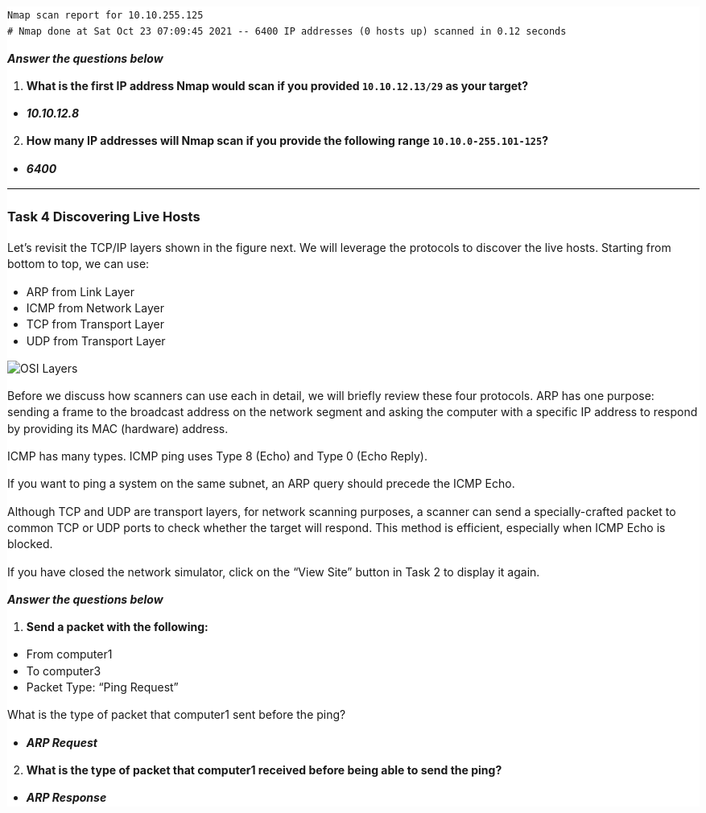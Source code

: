 ```
Nmap scan report for 10.10.255.125
# Nmap done at Sat Oct 23 07:09:45 2021 -- 6400 IP addresses (0 hosts up) scanned in 0.12 seconds

```


***Answer the questions below***

1. **What is the first IP address Nmap would scan if you provided `10.10.12.13/29` as your target?**
- ***10.10.12.8***

2. **How many IP addresses will Nmap scan if you provide the following range `10.10.0-255.101-125`?**
- ***6400***

---

### Task 4 Discovering Live Hosts 

Let’s revisit the TCP/IP layers shown in the figure next. We will leverage the protocols to discover the live hosts. Starting from bottom to top, we can use:

- ARP from Link Layer
- ICMP from Network Layer
- TCP from Transport Layer
- UDP from Transport Layer

![OSI Layers](https://github.com/vrbait1107/CTF_WRITEUPS/blob/main/TryHackMe/images/NMAP-Live-Host-Discovery/Picture-3.png "OSI Layers")

Before we discuss how scanners can use each in detail, we will briefly review these four protocols. ARP has one purpose: sending a frame to the broadcast address on the network segment and asking the computer with a specific IP address to respond by providing its MAC (hardware) address.

ICMP has many types. ICMP ping uses Type 8 (Echo) and Type 0 (Echo Reply).

If you want to ping a system on the same subnet, an ARP query should precede the ICMP Echo.

Although TCP and UDP are transport layers, for network scanning purposes, a scanner can send a specially-crafted packet to common TCP or UDP ports to check whether the target will respond. This method is efficient, especially when ICMP Echo is blocked.

If you have closed the network simulator, click on the “View Site” button in Task 2 to display it again.


***Answer the questions below***

1. **Send a packet with the following:**
- From computer1
- To computer3
- Packet Type: “Ping Request”

What is the type of packet that computer1 sent before the ping?
- ***ARP Request***

2. **What is the type of packet that computer1 received before being able to send the ping?**
- ***ARP Response***
